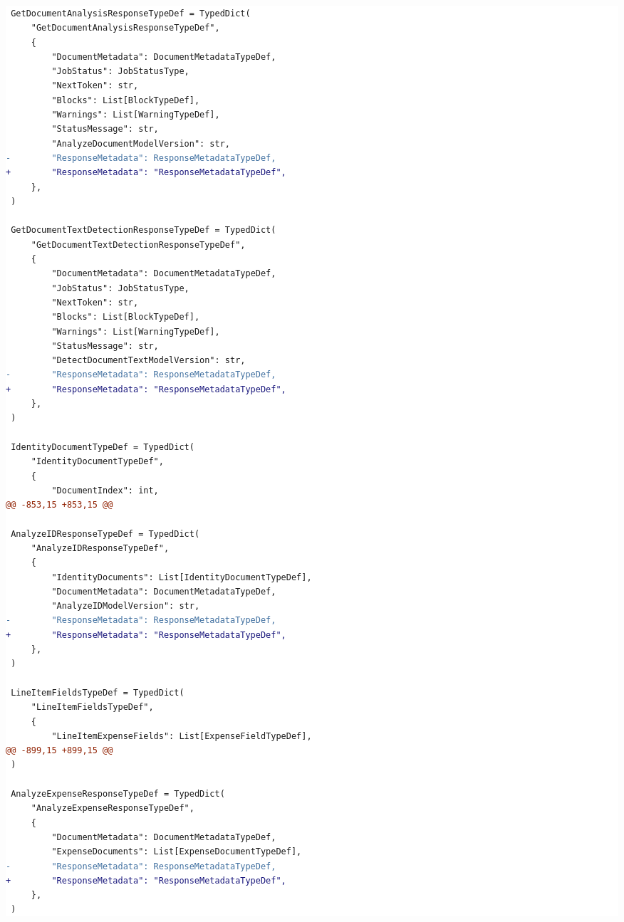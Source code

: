 ```diff
 GetDocumentAnalysisResponseTypeDef = TypedDict(
     "GetDocumentAnalysisResponseTypeDef",
     {
         "DocumentMetadata": DocumentMetadataTypeDef,
         "JobStatus": JobStatusType,
         "NextToken": str,
         "Blocks": List[BlockTypeDef],
         "Warnings": List[WarningTypeDef],
         "StatusMessage": str,
         "AnalyzeDocumentModelVersion": str,
-        "ResponseMetadata": ResponseMetadataTypeDef,
+        "ResponseMetadata": "ResponseMetadataTypeDef",
     },
 )
 
 GetDocumentTextDetectionResponseTypeDef = TypedDict(
     "GetDocumentTextDetectionResponseTypeDef",
     {
         "DocumentMetadata": DocumentMetadataTypeDef,
         "JobStatus": JobStatusType,
         "NextToken": str,
         "Blocks": List[BlockTypeDef],
         "Warnings": List[WarningTypeDef],
         "StatusMessage": str,
         "DetectDocumentTextModelVersion": str,
-        "ResponseMetadata": ResponseMetadataTypeDef,
+        "ResponseMetadata": "ResponseMetadataTypeDef",
     },
 )
 
 IdentityDocumentTypeDef = TypedDict(
     "IdentityDocumentTypeDef",
     {
         "DocumentIndex": int,
@@ -853,15 +853,15 @@
 
 AnalyzeIDResponseTypeDef = TypedDict(
     "AnalyzeIDResponseTypeDef",
     {
         "IdentityDocuments": List[IdentityDocumentTypeDef],
         "DocumentMetadata": DocumentMetadataTypeDef,
         "AnalyzeIDModelVersion": str,
-        "ResponseMetadata": ResponseMetadataTypeDef,
+        "ResponseMetadata": "ResponseMetadataTypeDef",
     },
 )
 
 LineItemFieldsTypeDef = TypedDict(
     "LineItemFieldsTypeDef",
     {
         "LineItemExpenseFields": List[ExpenseFieldTypeDef],
@@ -899,15 +899,15 @@
 )
 
 AnalyzeExpenseResponseTypeDef = TypedDict(
     "AnalyzeExpenseResponseTypeDef",
     {
         "DocumentMetadata": DocumentMetadataTypeDef,
         "ExpenseDocuments": List[ExpenseDocumentTypeDef],
-        "ResponseMetadata": ResponseMetadataTypeDef,
+        "ResponseMetadata": "ResponseMetadataTypeDef",
     },
 )
```